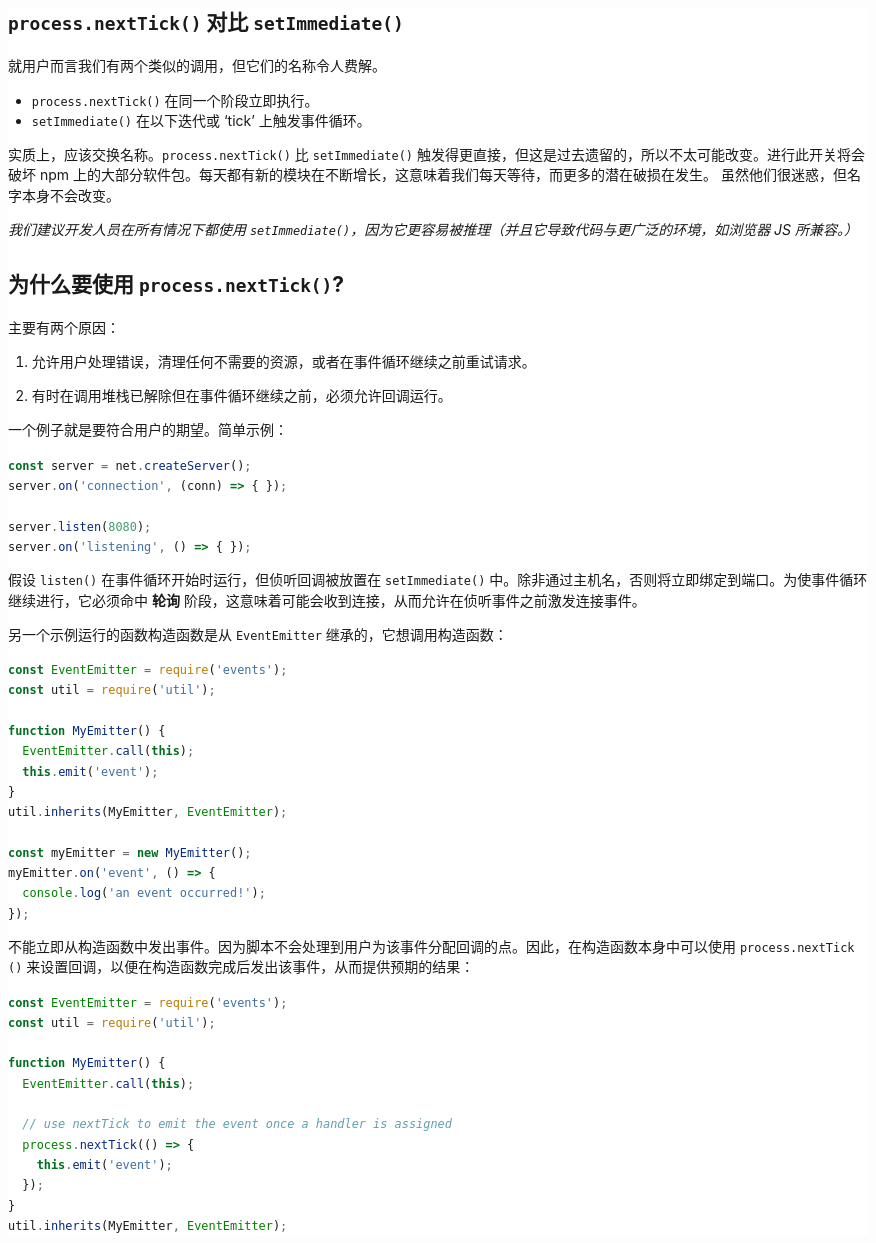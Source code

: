 ## `process.nextTick()` 对比 `setImmediate()`

就用户而言我们有两个类似的调用，但它们的名称令人费解。

* `process.nextTick()` 在同一个阶段立即执行。
* `setImmediate()` 在以下迭代或 ‘tick’ 上触发事件循环。

实质上，应该交换名称。`process.nextTick()` 比 `setImmediate()` 触发得更直接，但这是过去遗留的，所以不太可能改变。进行此开关将会破坏 npm 上的大部分软件包。每天都有新的模块在不断增长，这意味着我们每天等待，而更多的潜在破损在发生。
虽然他们很迷惑，但名字本身不会改变。

*我们建议开发人员在所有情况下都使用 `setImmediate()`，因为它更容易被推理（并且它导致代码与更广泛的环境，如浏览器 JS 所兼容。）*

## 为什么要使用 `process.nextTick()`?

主要有两个原因：

1. 允许用户处理错误，清理任何不需要的资源，或者在事件循环继续之前重试请求。

2. 有时在调用堆栈已解除但在事件循环继续之前，必须允许回调运行。

一个例子就是要符合用户的期望。简单示例：

```js
const server = net.createServer();
server.on('connection', (conn) => { });

server.listen(8080);
server.on('listening', () => { });
```

假设 `listen()` 在事件循环开始时运行，但侦听回调被放置在 `setImmediate()` 中。除非通过主机名，否则将立即绑定到端口。为使事件循环继续进行，它必须命中 **轮询** 阶段，这意味着可能会收到连接，从而允许在侦听事件之前激发连接事件。

另一个示例运行的函数构造函数是从 `EventEmitter` 继承的，它想调用构造函数：

```js
const EventEmitter = require('events');
const util = require('util');

function MyEmitter() {
  EventEmitter.call(this);
  this.emit('event');
}
util.inherits(MyEmitter, EventEmitter);

const myEmitter = new MyEmitter();
myEmitter.on('event', () => {
  console.log('an event occurred!');
});
```

不能立即从构造函数中发出事件。因为脚本不会处理到用户为该事件分配回调的点。因此，在构造函数本身中可以使用 `process.nextTick()` 来设置回调，以便在构造函数完成后发出该事件，从而提供预期的结果：

```js
const EventEmitter = require('events');
const util = require('util');

function MyEmitter() {
  EventEmitter.call(this);

  // use nextTick to emit the event once a handler is assigned
  process.nextTick(() => {
    this.emit('event');
  });
}
util.inherits(MyEmitter, EventEmitter);

```